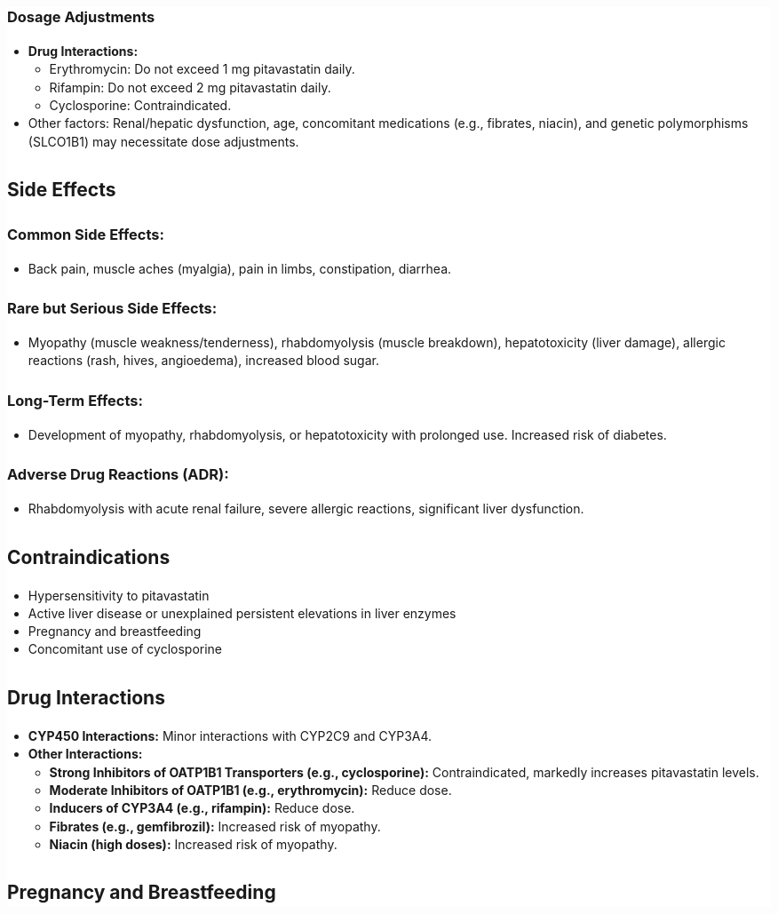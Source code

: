### **Dosage Adjustments**

- **Drug Interactions:**
    - Erythromycin: Do not exceed 1 mg pitavastatin daily.
    - Rifampin: Do not exceed 2 mg pitavastatin daily.
    - Cyclosporine: Contraindicated.
- Other factors: Renal/hepatic dysfunction, age, concomitant medications (e.g., fibrates, niacin), and genetic polymorphisms (SLCO1B1) may necessitate dose adjustments.

## **Side Effects**

### **Common Side Effects:**

- Back pain, muscle aches (myalgia), pain in limbs, constipation, diarrhea.

### **Rare but Serious Side Effects:**

- Myopathy (muscle weakness/tenderness), rhabdomyolysis (muscle breakdown),  hepatotoxicity (liver damage), allergic reactions (rash, hives, angioedema), increased blood sugar.

### **Long-Term Effects:**

-  Development of myopathy, rhabdomyolysis, or hepatotoxicity with prolonged use. Increased risk of diabetes.

### **Adverse Drug Reactions (ADR):**

-  Rhabdomyolysis with acute renal failure, severe allergic reactions, significant liver dysfunction.

## **Contraindications**

- Hypersensitivity to pitavastatin
- Active liver disease or unexplained persistent elevations in liver enzymes
- Pregnancy and breastfeeding
- Concomitant use of cyclosporine

## **Drug Interactions**

- **CYP450 Interactions:** Minor interactions with CYP2C9 and CYP3A4. 
- **Other Interactions:**
    - **Strong Inhibitors of OATP1B1 Transporters (e.g., cyclosporine):**  Contraindicated, markedly increases pitavastatin levels.
    - **Moderate Inhibitors of OATP1B1 (e.g., erythromycin):** Reduce dose.
    - **Inducers of CYP3A4 (e.g., rifampin):** Reduce dose.
    - **Fibrates (e.g., gemfibrozil):** Increased risk of myopathy.
    - **Niacin (high doses):** Increased risk of myopathy.


## **Pregnancy and Breastfeeding**
